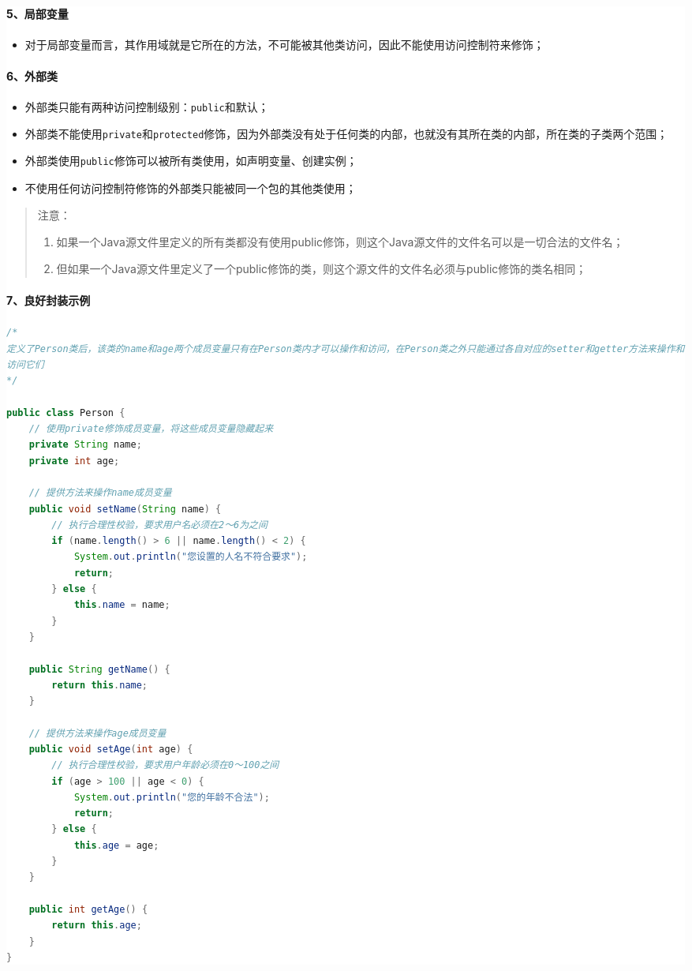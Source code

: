 #### 5、局部变量

- 对于局部变量而言，其作用域就是它所在的方法，不可能被其他类访问，因此不能使用访问控制符来修饰；


#### 6、外部类

- 外部类只能有两种访问控制级别：`public`和默认；


- 外部类不能使用`private`和`protected`修饰，因为外部类没有处于任何类的内部，也就没有其所在类的内部，所在类的子类两个范围；


- 外部类使用`public`修饰可以被所有类使用，如声明变量、创建实例；

- 不使用任何访问控制符修饰的外部类只能被同一个包的其他类使用；


>注意：
>
>1. 如果一个Java源文件里定义的所有类都没有使用public修饰，则这个Java源文件的文件名可以是一切合法的文件名；
>
>2. 但如果一个Java源文件里定义了一个public修饰的类，则这个源文件的文件名必须与public修饰的类名相同；

#### 7、良好封装示例

```java
/*
定义了Person类后，该类的name和age两个成员变量只有在Person类内才可以操作和访问，在Person类之外只能通过各自对应的setter和getter方法来操作和访问它们
*/

public class Person {
    // 使用private修饰成员变量，将这些成员变量隐藏起来
    private String name;
    private int age;

    // 提供方法来操作name成员变量
    public void setName(String name) {
        // 执行合理性校验，要求用户名必须在2～6为之间
        if (name.length() > 6 || name.length() < 2) {
            System.out.println("您设置的人名不符合要求");
            return;
        } else {
            this.name = name;
        }
    }

    public String getName() {
        return this.name;
    }

    // 提供方法来操作age成员变量
    public void setAge(int age) {
        // 执行合理性校验，要求用户年龄必须在0～100之间
        if (age > 100 || age < 0) {
            System.out.println("您的年龄不合法");
            return;
        } else {
            this.age = age;
        }
    }

    public int getAge() {
        return this.age;
    }
}
```
